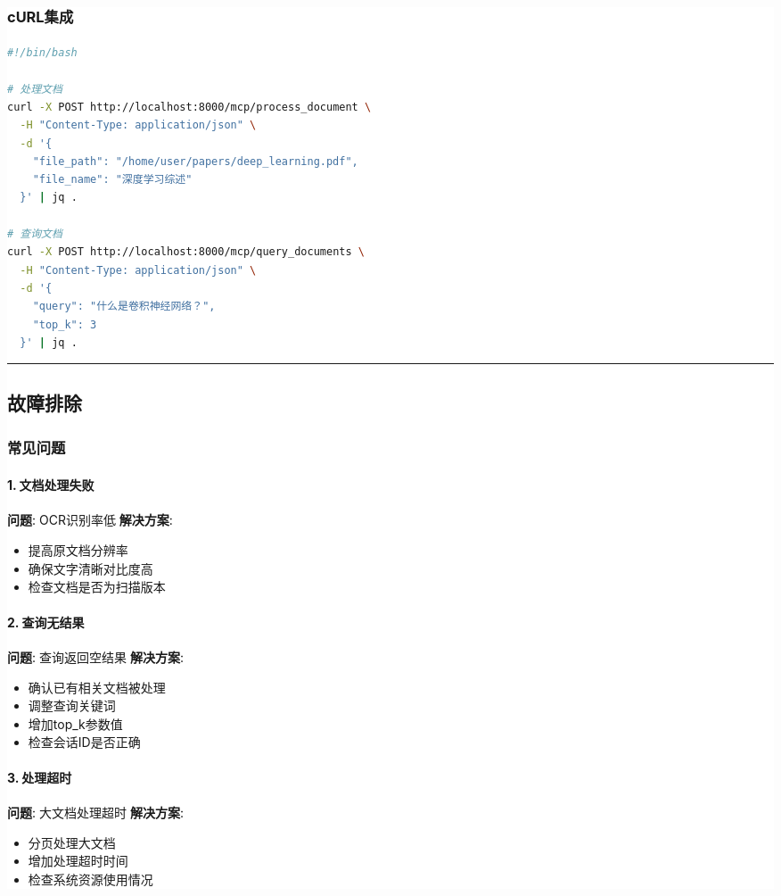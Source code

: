 ### cURL集成

```bash
#!/bin/bash

# 处理文档
curl -X POST http://localhost:8000/mcp/process_document \
  -H "Content-Type: application/json" \
  -d '{
    "file_path": "/home/user/papers/deep_learning.pdf",
    "file_name": "深度学习综述"
  }' | jq .

# 查询文档
curl -X POST http://localhost:8000/mcp/query_documents \
  -H "Content-Type: application/json" \
  -d '{
    "query": "什么是卷积神经网络？",
    "top_k": 3
  }' | jq .
```

---

## 故障排除

### 常见问题

#### 1. 文档处理失败

**问题**: OCR识别率低
**解决方案**:
- 提高原文档分辨率
- 确保文字清晰对比度高
- 检查文档是否为扫描版本

#### 2. 查询无结果

**问题**: 查询返回空结果
**解决方案**:
- 确认已有相关文档被处理
- 调整查询关键词
- 增加top_k参数值
- 检查会话ID是否正确

#### 3. 处理超时

**问题**: 大文档处理超时
**解决方案**:
- 分页处理大文档
- 增加处理超时时间
- 检查系统资源使用情况

